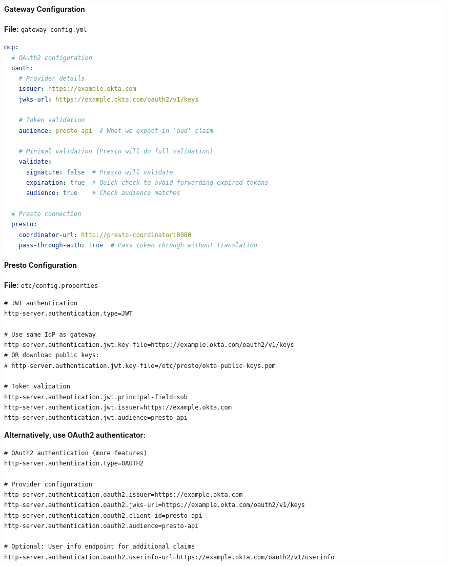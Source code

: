 #### Gateway Configuration

**File:** `gateway-config.yml`

```yaml
mcp:
  # OAuth2 configuration
  oauth:
    # Provider details
    issuer: https://example.okta.com
    jwks-url: https://example.okta.com/oauth2/v1/keys

    # Token validation
    audience: presto-api  # What we expect in 'aud' claim

    # Minimal validation (Presto will do full validation)
    validate:
      signature: false  # Presto will validate
      expiration: true  # Quick check to avoid forwarding expired tokens
      audience: true    # Check audience matches

  # Presto connection
  presto:
    coordinator-url: http://presto-coordinator:8080
    pass-through-auth: true  # Pass token through without translation
```

#### Presto Configuration

**File:** `etc/config.properties`

```properties
# JWT authentication
http-server.authentication.type=JWT

# Use same IdP as gateway
http-server.authentication.jwt.key-file=https://example.okta.com/oauth2/v1/keys
# OR download public keys:
# http-server.authentication.jwt.key-file=/etc/presto/okta-public-keys.pem

# Token validation
http-server.authentication.jwt.principal-field=sub
http-server.authentication.jwt.issuer=https://example.okta.com
http-server.authentication.jwt.audience=presto-api
```

**Alternatively, use OAuth2 authenticator:**

```properties
# OAuth2 authentication (more features)
http-server.authentication.type=OAUTH2

# Provider configuration
http-server.authentication.oauth2.issuer=https://example.okta.com
http-server.authentication.oauth2.jwks-url=https://example.okta.com/oauth2/v1/keys
http-server.authentication.oauth2.client-id=presto-api
http-server.authentication.oauth2.audience=presto-api

# Optional: User info endpoint for additional claims
http-server.authentication.oauth2.userinfo-url=https://example.okta.com/oauth2/v1/userinfo
```
